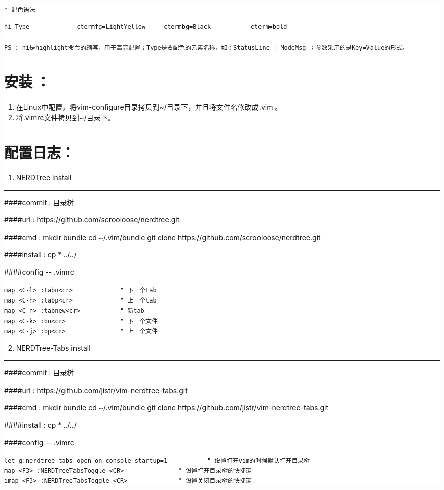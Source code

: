 	* 配色语法
```
hi Type             ctermfg=LightYellow     ctermbg=Black           cterm=bold

PS : hi是highlight命令的缩写，用于高亮配置；Type是要配色的元素名称，如：StatusLine | ModeMsg ；参数采用的是Key=Value的形式。
```

安装 ：
===
1. 在Linux中配置，将vim-configure目录拷贝到~/目录下，并且将文件名修改成.vim 。
2. 将.vimrc文件拷贝到~/目录下。

配置日志：
===
1. NERDTree install
---
####commit : 
	目录树

####url : 
	https://github.com/scrooloose/nerdtree.git

####cmd : 
	mkdir bundle
	cd ~/.vim/bundle
	git clone https://github.com/scrooloose/nerdtree.git

####install : 
	cp * ../../

####config -- .vimrc
```
map <C-l> :tabn<cr>             " 下一个tab
map <C-h> :tabp<cr>             " 上一个tab
map <C-n> :tabnew<cr>           " 新tab
map <C-k> :bn<cr>               " 下一个文件
map <C-j> :bp<cr>               " 上一个文件
```

2. NERDTree-Tabs install
---
####commit : 
	目录树

####url : 
	https://github.com/jistr/vim-nerdtree-tabs.git

####cmd : 
	mkdir bundle
	cd ~/.vim/bundle
	git clone https://github.com/jistr/vim-nerdtree-tabs.git

####install : 
	cp * ../../

####config -- .vimrc
```
let g:nerdtree_tabs_open_on_console_startup=1       	" 设置打开vim的时候默认打开目录树
map <F3> :NERDTreeTabsToggle <CR>         		" 设置打开目录树的快捷键
imap <F3> :NERDTreeTabsToggle <CR>         		" 设置关闭目录树的快捷键
```

